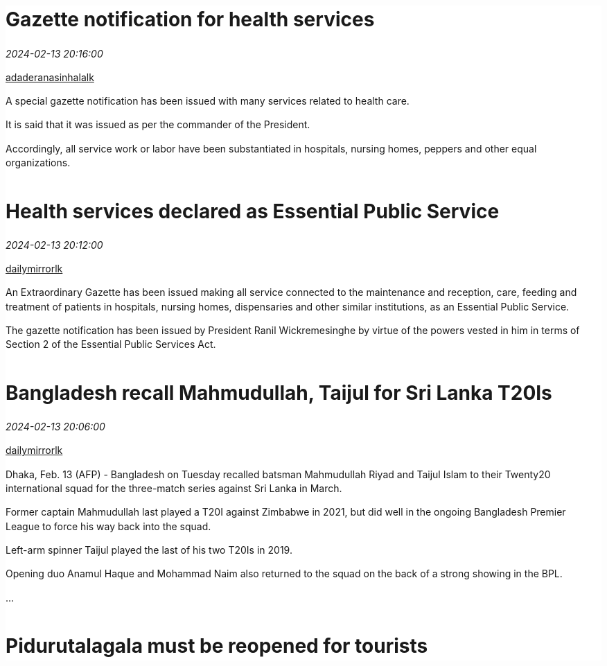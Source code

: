 

# Gazette notification for health services

*2024-02-13 20:16:00*

[adaderanasinhalalk](http://sinhala.adaderana.lk/news/193342)

A special gazette notification has been issued with many services related to health care.

It is said that it was issued as per the commander of the President.

Accordingly, all service work or labor have been substantiated in hospitals, nursing homes, peppers and other equal organizations.



# Health services declared as Essential Public Service

*2024-02-13 20:12:00*

[dailymirrorlk](https://www.dailymirror.lk/breaking-news/Health-services-declared-as-Essential-Public-Service/108-276939)

An Extraordinary Gazette has been issued making all service connected to the maintenance and reception, care, feeding and treatment of patients in hospitals, nursing homes, dispensaries and other similar institutions, as an Essential Public Service.

The gazette notification has been issued by President Ranil Wickremesinghe by virtue of the powers vested in him in terms of Section 2 of the Essential Public Services Act.



# Bangladesh recall Mahmudullah, Taijul for Sri Lanka T20Is

*2024-02-13 20:06:00*

[dailymirrorlk](https://www.dailymirror.lk/breaking-news/Bangladesh-recall-Mahmudullah-Taijul-for-Sri-Lanka-T20Is/108-276937)

Dhaka, Feb. 13 (AFP) - Bangladesh on Tuesday recalled batsman Mahmudullah Riyad and Taijul Islam to their Twenty20 international squad for the three-match series against Sri Lanka in March.

Former captain Mahmudullah last played a T20I against Zimbabwe in 2021, but did well in the ongoing Bangladesh Premier League to force his way back into the squad.

Left-arm spinner Taijul played the last of his two T20Is in 2019.

Opening duo Anamul Haque and Mohammad Naim also returned to the squad on the back of a strong showing in the BPL.

...



# Pidurutalagala must be reopened for tourists
